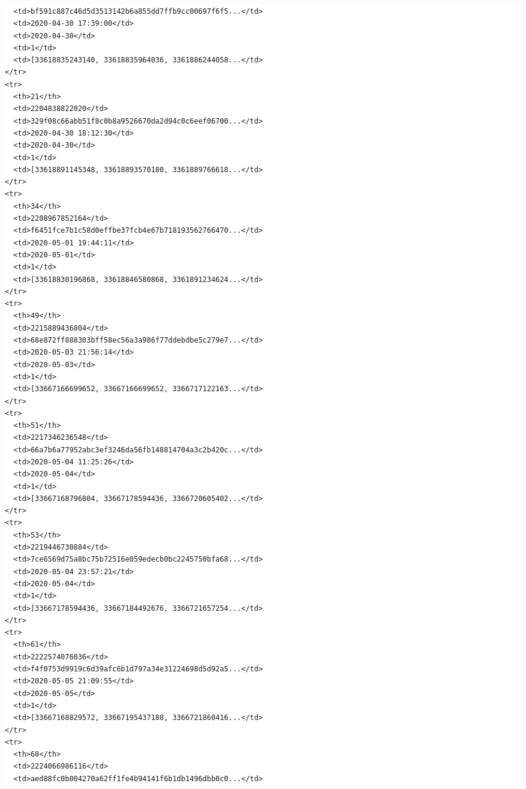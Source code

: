       <td>bf591c887c46d5d3513142b6a855dd7ffb9cc00697f6f5...</td>
      <td>2020-04-30 17:39:00</td>
      <td>2020-04-30</td>
      <td>1</td>
      <td>[33618835243140, 33618835964036, 3361886244058...</td>
    </tr>
    <tr>
      <th>21</th>
      <td>2204838822020</td>
      <td>329f08c66abb51f8c0b8a9526670da2d94c0c6eef06700...</td>
      <td>2020-04-30 18:12:30</td>
      <td>2020-04-30</td>
      <td>1</td>
      <td>[33618891145348, 33618893570180, 3361889766618...</td>
    </tr>
    <tr>
      <th>34</th>
      <td>2208967852164</td>
      <td>f6451fce7b1c58d0effbe37fcb4e67b718193562766470...</td>
      <td>2020-05-01 19:44:11</td>
      <td>2020-05-01</td>
      <td>1</td>
      <td>[33618830196868, 33618846580868, 3361891234624...</td>
    </tr>
    <tr>
      <th>49</th>
      <td>2215889436804</td>
      <td>68e872ff888303bff58ec56a3a986f77ddebdbe5c279e7...</td>
      <td>2020-05-03 21:56:14</td>
      <td>2020-05-03</td>
      <td>1</td>
      <td>[33667166699652, 33667166699652, 3366717122163...</td>
    </tr>
    <tr>
      <th>51</th>
      <td>2217346236548</td>
      <td>66a7b6a77952abc3ef3246da56fb148814704a3c2b420c...</td>
      <td>2020-05-04 11:25:26</td>
      <td>2020-05-04</td>
      <td>1</td>
      <td>[33667168796804, 33667178594436, 3366720605402...</td>
    </tr>
    <tr>
      <th>53</th>
      <td>2219446730884</td>
      <td>7ce6569d75a8bc75b72516e059edecb0bc2245750bfa68...</td>
      <td>2020-05-04 23:57:21</td>
      <td>2020-05-04</td>
      <td>1</td>
      <td>[33667178594436, 33667184492676, 3366721657254...</td>
    </tr>
    <tr>
      <th>61</th>
      <td>2222574076036</td>
      <td>f4f0753d9919c6d39afc6b1d797a34e31224698d5d92a5...</td>
      <td>2020-05-05 21:09:55</td>
      <td>2020-05-05</td>
      <td>1</td>
      <td>[33667168829572, 33667195437188, 3366721860416...</td>
    </tr>
    <tr>
      <th>68</th>
      <td>2224066986116</td>
      <td>aed88fc0b004270a62ff1fe4b94141f6b1db1496dbb0c0...</td>